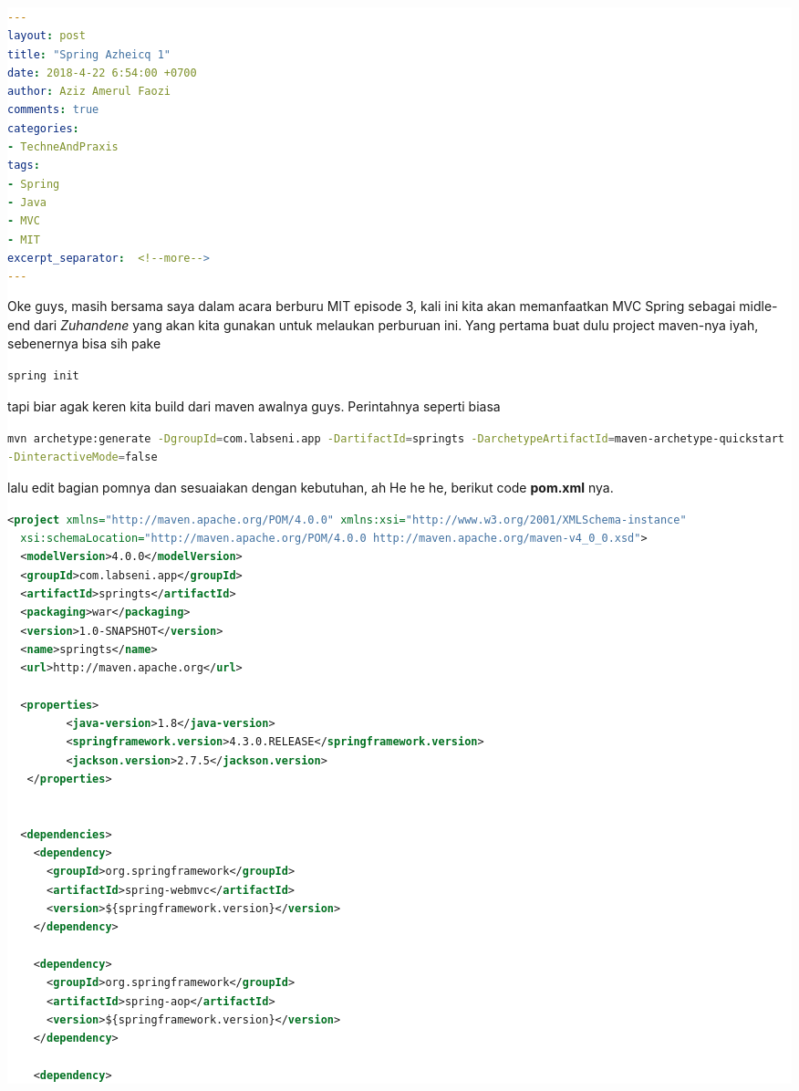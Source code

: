 ```yaml
---
layout: post
title: "Spring Azheicq 1"
date: 2018-4-22 6:54:00 +0700
author: Aziz Amerul Faozi
comments: true
categories: 
- TechneAndPraxis
tags:
- Spring
- Java
- MVC
- MIT
excerpt_separator:  <!--more-->
---
```


Oke guys, masih bersama saya dalam acara berburu MIT episode 3, kali ini kita akan memanfaatkan MVC Spring sebagai midle-end dari *Zuhandene* yang akan kita gunakan untuk melaukan perburuan ini. Yang pertama buat dulu project maven-nya iyah, sebenernya bisa sih pake 

```bash 
spring init 
``` 
tapi biar agak keren kita build dari maven awalnya guys. Perintahnya seperti biasa 

```bash
mvn archetype:generate -DgroupId=com.labseni.app -DartifactId=springts -DarchetypeArtifactId=maven-archetype-quickstart -DinteractiveMode=false 
```
lalu edit bagian pomnya dan sesuaiakan dengan kebutuhan, ah He he he, berikut code **pom.xml** nya.

```xml 
<project xmlns="http://maven.apache.org/POM/4.0.0" xmlns:xsi="http://www.w3.org/2001/XMLSchema-instance"
  xsi:schemaLocation="http://maven.apache.org/POM/4.0.0 http://maven.apache.org/maven-v4_0_0.xsd">
  <modelVersion>4.0.0</modelVersion>
  <groupId>com.labseni.app</groupId>
  <artifactId>springts</artifactId>
  <packaging>war</packaging>
  <version>1.0-SNAPSHOT</version>
  <name>springts</name>
  <url>http://maven.apache.org</url>

  <properties>
         <java-version>1.8</java-version>
         <springframework.version>4.3.0.RELEASE</springframework.version>
         <jackson.version>2.7.5</jackson.version>
   </properties>


  <dependencies>
    <dependency>
      <groupId>org.springframework</groupId>
      <artifactId>spring-webmvc</artifactId>
      <version>${springframework.version}</version>
    </dependency>

    <dependency>
      <groupId>org.springframework</groupId>
      <artifactId>spring-aop</artifactId>
      <version>${springframework.version}</version>
    </dependency>

    <dependency>
```
